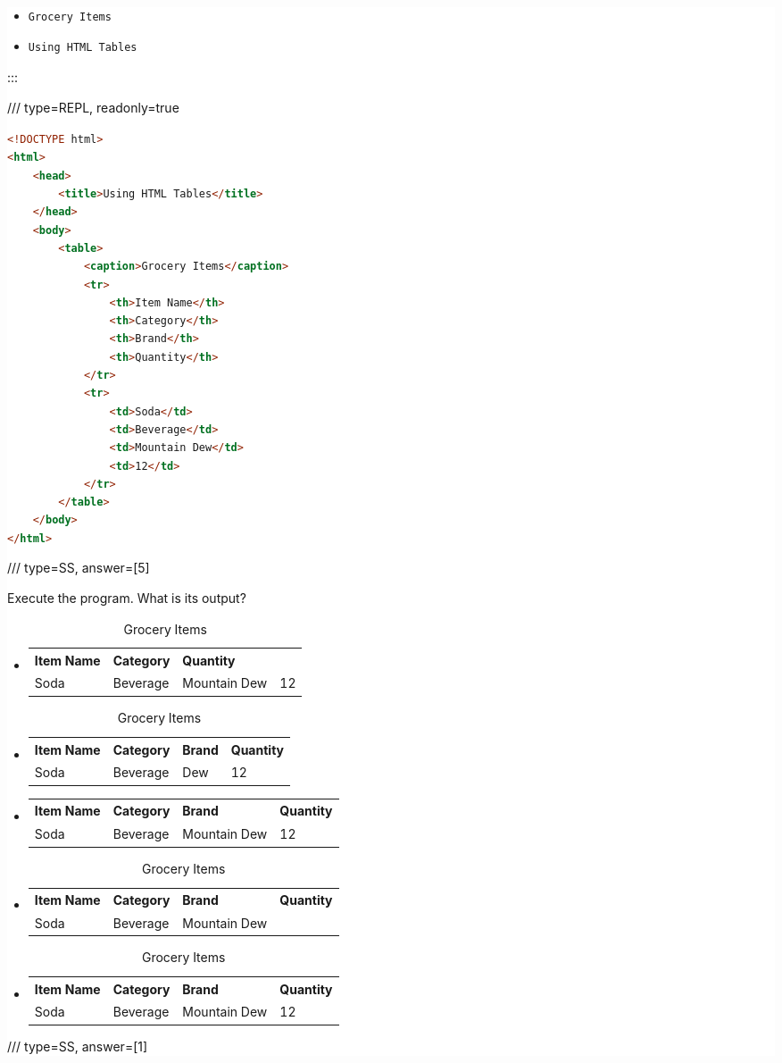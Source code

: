 - `Grocery Items`

- `Using HTML Tables`


:::

/// type=REPL, readonly=true

```html
<!DOCTYPE html>
<html>
    <head>
        <title>Using HTML Tables</title>
    </head>
    <body>
        <table>
            <caption>Grocery Items</caption>
            <tr>
                <th>Item Name</th>
                <th>Category</th>
                <th>Brand</th>
                <th>Quantity</th>
            </tr>
            <tr>
                <td>Soda</td>
                <td>Beverage</td>
                <td>Mountain Dew</td>
                <td>12</td>
            </tr>  
        </table>
    </body>   
</html>    

```

/// type=SS, answer=[5]

Execute the program. What is its output?

- <table><caption>Grocery Items</caption><tr><th>Item Name</th><th>Category</th><th>Quantity</th></tr><tr><td>Soda</td><td>Beverage</td><td>Mountain Dew</td><td>12</td></tr></table>

- <table><caption>Grocery Items</caption><tr><th>Item Name</th><th>Category</th><th>Brand</th><th>Quantity</th></tr><tr><td>Soda</td><td>Beverage</td><td>Dew</td><td>12</td></tr></table>

- <table><tr><th>Item Name</th><th>Category</th><th>Brand</th><th>Quantity</th></tr><tr><td>Soda</td><td>Beverage</td><td>Mountain Dew</td><td>12</td></tr></table>

- <table><caption>Grocery Items</caption><tr><th>Item Name</th><th>Category</th><th>Brand</th><th>Quantity</th></tr><tr><td>Soda</td><td>Beverage</td><td>Mountain Dew</td></tr></table>

- <table><caption>Grocery Items</caption><tr><th>Item Name</th><th>Category</th><th>Brand</th><th>Quantity</th></tr><tr><td>Soda</td><td>Beverage</td><td>Mountain Dew</td><td>12</td></tr></table>


/// type=SS, answer=[1]
